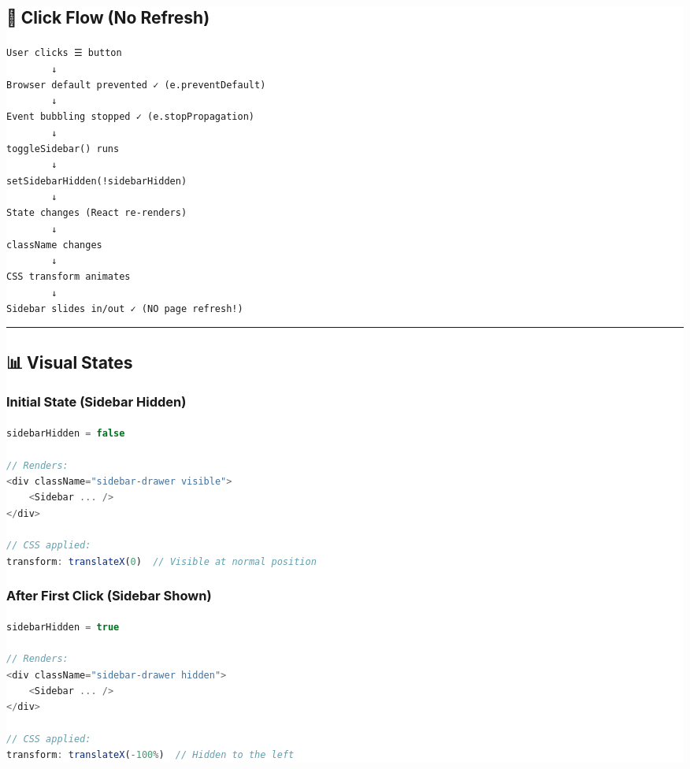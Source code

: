 
## 🔄 Click Flow (No Refresh)

```
User clicks ☰ button
        ↓
Browser default prevented ✓ (e.preventDefault)
        ↓
Event bubbling stopped ✓ (e.stopPropagation)
        ↓
toggleSidebar() runs
        ↓
setSidebarHidden(!sidebarHidden)
        ↓
State changes (React re-renders)
        ↓
className changes
        ↓
CSS transform animates
        ↓
Sidebar slides in/out ✓ (NO page refresh!)
```

---

## 📊 Visual States

### Initial State (Sidebar Hidden)
```javascript
sidebarHidden = false

// Renders:
<div className="sidebar-drawer visible">
    <Sidebar ... />
</div>

// CSS applied:
transform: translateX(0)  // Visible at normal position
```

### After First Click (Sidebar Shown)
```javascript
sidebarHidden = true

// Renders:
<div className="sidebar-drawer hidden">
    <Sidebar ... />
</div>

// CSS applied:
transform: translateX(-100%)  // Hidden to the left
```
